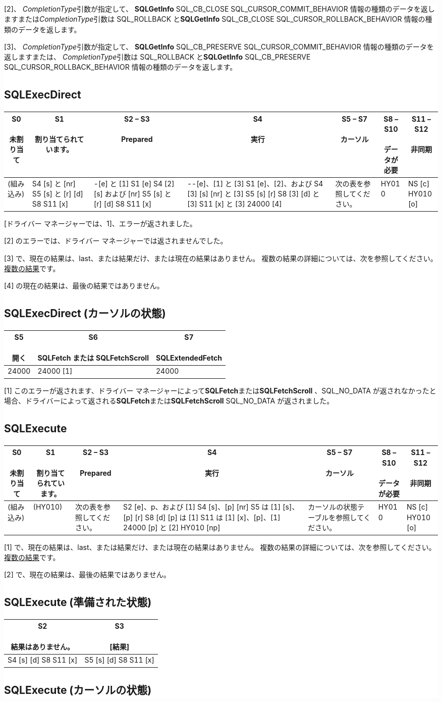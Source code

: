  [2]、 *CompletionType*引数が指定して、 **SQLGetInfo** SQL_CB_CLOSE SQL_CURSOR_COMMIT_BEHAVIOR 情報の種類のデータを返しますまたは*CompletionType*引数は SQL_ROLLBACK と**SQLGetInfo** SQL_CB_CLOSE SQL_CURSOR_ROLLBACK_BEHAVIOR 情報の種類のデータを返します。  
  
 [3]、 *CompletionType*引数が指定して、 **SQLGetInfo** SQL_CB_PRESERVE SQL_CURSOR_COMMIT_BEHAVIOR 情報の種類のデータを返しますまたは、 *CompletionType*引数は SQL_ROLLBACK と**SQLGetInfo** SQL_CB_PRESERVE SQL_CURSOR_ROLLBACK_BEHAVIOR 情報の種類のデータを返します。  
  
## <a name="sqlexecdirect"></a>SQLExecDirect  
  
|S0<br /><br /> 未割り当て|S1<br /><br /> 割り当てられています。|S2 – S3<br /><br /> Prepared|S4<br /><br /> 実行|S5 – S7<br /><br /> カーソル|S8 – S10<br /><br /> データが必要|S11 – S12<br /><br /> 非同期|  
|------------------------|----------------------|------------------------|---------------------|----------------------|--------------------------|-----------------------|  
|(組み込み)|S4 [s] と [nr] S5 [s] と [r] [d] S8 S11 [x]|-[e] と [1] S1 [e] S4 [2] [s] および [nr] S5 [s] と [r] [d] S8 S11 [x]|--[e]、[1] と [3] S1 [e]、[2]、および S4 [3] [s] [nr] と [3] S5 [s] [r] S8 [3] [d] と [3] S11 [x] と [3] 24000 [4]|次の表を参照してください。|HY010|NS [c] HY010 [o]|  
  
 [ドライバー マネージャーでは、1]、エラーが返されました。  
  
 [2] のエラーでは、ドライバー マネージャーでは返されませんでした。  
  
 [3] で、現在の結果は、last、または結果だけ、または現在の結果はありません。 複数の結果の詳細については、次を参照してください。[複数の結果](../../../odbc/reference/develop-app/multiple-results.md)です。  
  
 [4] の現在の結果は、最後の結果ではありません。  
  
## <a name="sqlexecdirect-cursor-states"></a>SQLExecDirect (カーソルの状態)  
  
|S5<br /><br /> 開く|S6<br /><br /> SQLFetch または SQLFetchScroll|S7<br /><br /> SQLExtendedFetch|  
|-------------------|---------------------------------------|-----------------------------|  
|24000|24000 [1]|24000|  
  
 [1] このエラーが返されます、ドライバー マネージャーによって**SQLFetch**または**SQLFetchScroll** 、SQL_NO_DATA が返されなかったと場合、ドライバーによって返される**SQLFetch**または**SQLFetchScroll** SQL_NO_DATA が返されました。  
  
## <a name="sqlexecute"></a>SQLExecute  
  
|S0<br /><br /> 未割り当て|S1<br /><br /> 割り当てられています。|S2 – S3<br /><br /> Prepared|S4<br /><br /> 実行|S5 – S7<br /><br /> カーソル|S8 – S10<br /><br /> データが必要|S11 – S12<br /><br /> 非同期|  
|------------------------|----------------------|------------------------|---------------------|----------------------|--------------------------|-----------------------|  
|(組み込み)|(HY010)|次の表を参照してください。|S2 [e]、p、および [1] S4 [s]、[p] [nr] S5 は [1] [s]、[p] [r] S8 [d] [p] は [1] S11 は [1] [x]、[p]、[1] 24000 [p] と [2] HY010 [np]|カーソルの状態テーブルを参照してください。|HY010|NS [c] HY010 [o]|  
  
 [1] で、現在の結果は、last、または結果だけ、または現在の結果はありません。 複数の結果の詳細については、次を参照してください。[複数の結果](../../../odbc/reference/develop-app/multiple-results.md)です。  
  
 [2] で、現在の結果は、最後の結果ではありません。  
  
## <a name="sqlexecute-prepared-states"></a>SQLExecute (準備された状態)  
  
|S2<br /><br /> 結果はありません。|S3<br /><br /> [結果]|  
|-----------------------|--------------------|  
|S4 [s] [d] S8 S11 [x]|S5 [s] [d] S8 S11 [x]|  
  
## <a name="sqlexecute-cursor-states"></a>SQLExecute (カーソルの状態)  
  